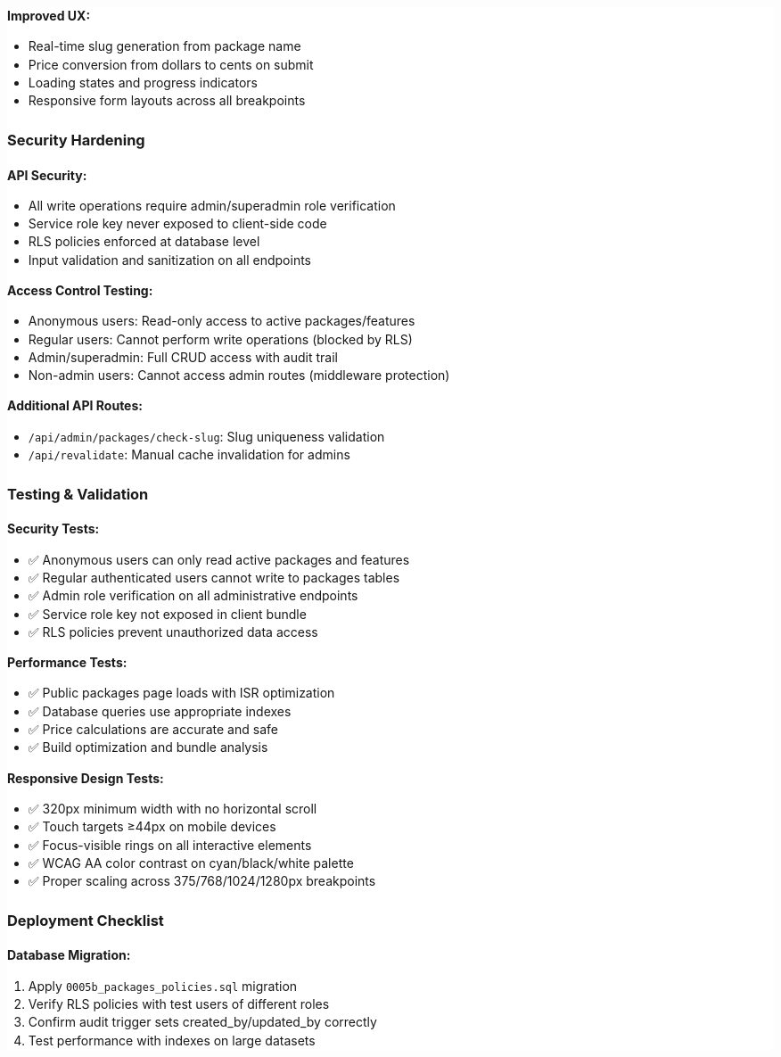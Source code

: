 **Improved UX:**
- Real-time slug generation from package name
- Price conversion from dollars to cents on submit
- Loading states and progress indicators
- Responsive form layouts across all breakpoints

### Security Hardening

**API Security:**
- All write operations require admin/superadmin role verification
- Service role key never exposed to client-side code
- RLS policies enforced at database level
- Input validation and sanitization on all endpoints

**Access Control Testing:**
- Anonymous users: Read-only access to active packages/features
- Regular users: Cannot perform write operations (blocked by RLS)
- Admin/superadmin: Full CRUD access with audit trail
- Non-admin users: Cannot access admin routes (middleware protection)

**Additional API Routes:**
- `/api/admin/packages/check-slug`: Slug uniqueness validation
- `/api/revalidate`: Manual cache invalidation for admins

### Testing & Validation

**Security Tests:**
- ✅ Anonymous users can only read active packages and features
- ✅ Regular authenticated users cannot write to packages tables
- ✅ Admin role verification on all administrative endpoints
- ✅ Service role key not exposed in client bundle
- ✅ RLS policies prevent unauthorized data access

**Performance Tests:**
- ✅ Public packages page loads with ISR optimization
- ✅ Database queries use appropriate indexes
- ✅ Price calculations are accurate and safe
- ✅ Build optimization and bundle analysis

**Responsive Design Tests:**
- ✅ 320px minimum width with no horizontal scroll
- ✅ Touch targets ≥44px on mobile devices
- ✅ Focus-visible rings on all interactive elements
- ✅ WCAG AA color contrast on cyan/black/white palette
- ✅ Proper scaling across 375/768/1024/1280px breakpoints

### Deployment Checklist

**Database Migration:**
1. Apply `0005b_packages_policies.sql` migration
2. Verify RLS policies with test users of different roles
3. Confirm audit trigger sets created_by/updated_by correctly
4. Test performance with indexes on large datasets

